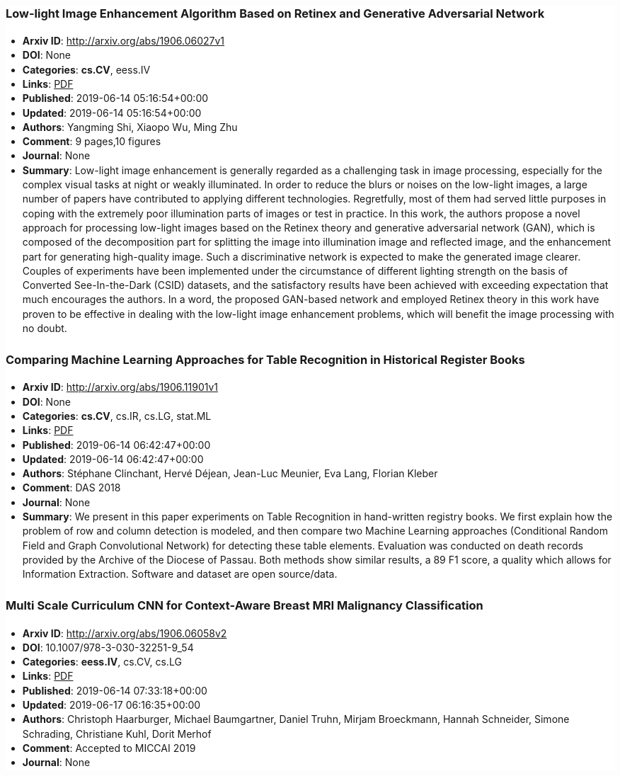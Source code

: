 

### Low-light Image Enhancement Algorithm Based on Retinex and Generative Adversarial Network
- **Arxiv ID**: http://arxiv.org/abs/1906.06027v1
- **DOI**: None
- **Categories**: **cs.CV**, eess.IV
- **Links**: [PDF](http://arxiv.org/pdf/1906.06027v1)
- **Published**: 2019-06-14 05:16:54+00:00
- **Updated**: 2019-06-14 05:16:54+00:00
- **Authors**: Yangming Shi, Xiaopo Wu, Ming Zhu
- **Comment**: 9 pages,10 figures
- **Journal**: None
- **Summary**: Low-light image enhancement is generally regarded as a challenging task in image processing, especially for the complex visual tasks at night or weakly illuminated. In order to reduce the blurs or noises on the low-light images, a large number of papers have contributed to applying different technologies. Regretfully, most of them had served little purposes in coping with the extremely poor illumination parts of images or test in practice. In this work, the authors propose a novel approach for processing low-light images based on the Retinex theory and generative adversarial network (GAN), which is composed of the decomposition part for splitting the image into illumination image and reflected image, and the enhancement part for generating high-quality image. Such a discriminative network is expected to make the generated image clearer. Couples of experiments have been implemented under the circumstance of different lighting strength on the basis of Converted See-In-the-Dark (CSID) datasets, and the satisfactory results have been achieved with exceeding expectation that much encourages the authors. In a word, the proposed GAN-based network and employed Retinex theory in this work have proven to be effective in dealing with the low-light image enhancement problems, which will benefit the image processing with no doubt.



### Comparing Machine Learning Approaches for Table Recognition in Historical Register Books
- **Arxiv ID**: http://arxiv.org/abs/1906.11901v1
- **DOI**: None
- **Categories**: **cs.CV**, cs.IR, cs.LG, stat.ML
- **Links**: [PDF](http://arxiv.org/pdf/1906.11901v1)
- **Published**: 2019-06-14 06:42:47+00:00
- **Updated**: 2019-06-14 06:42:47+00:00
- **Authors**: Stéphane Clinchant, Hervé Déjean, Jean-Luc Meunier, Eva Lang, Florian Kleber
- **Comment**: DAS 2018
- **Journal**: None
- **Summary**: We present in this paper experiments on Table Recognition in hand-written registry books. We first explain how the problem of row and column detection is modeled, and then compare two Machine Learning approaches (Conditional Random Field and Graph Convolutional Network) for detecting these table elements. Evaluation was conducted on death records provided by the Archive of the Diocese of Passau. Both methods show similar results, a 89 F1 score, a quality which allows for Information Extraction. Software and dataset are open source/data.



### Multi Scale Curriculum CNN for Context-Aware Breast MRI Malignancy Classification
- **Arxiv ID**: http://arxiv.org/abs/1906.06058v2
- **DOI**: 10.1007/978-3-030-32251-9_54
- **Categories**: **eess.IV**, cs.CV, cs.LG
- **Links**: [PDF](http://arxiv.org/pdf/1906.06058v2)
- **Published**: 2019-06-14 07:33:18+00:00
- **Updated**: 2019-06-17 06:16:35+00:00
- **Authors**: Christoph Haarburger, Michael Baumgartner, Daniel Truhn, Mirjam Broeckmann, Hannah Schneider, Simone Schrading, Christiane Kuhl, Dorit Merhof
- **Comment**: Accepted to MICCAI 2019
- **Journal**: None